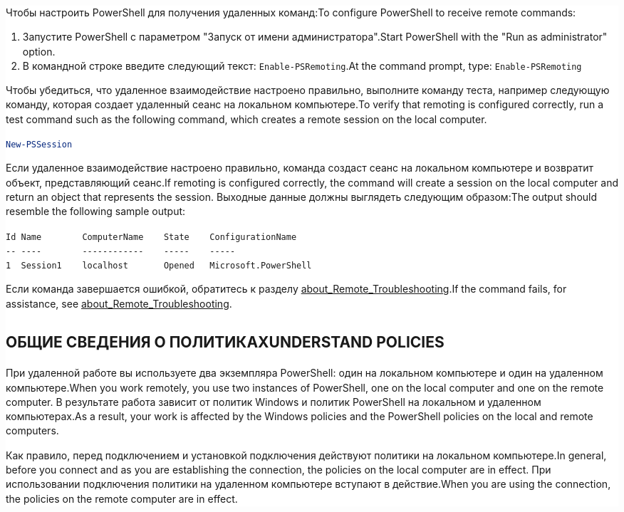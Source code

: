 <span data-ttu-id="85302-177">Чтобы настроить PowerShell для получения удаленных команд:</span><span class="sxs-lookup"><span data-stu-id="85302-177">To configure PowerShell to receive remote commands:</span></span>

1. <span data-ttu-id="85302-178">Запустите PowerShell с параметром "Запуск от имени администратора".</span><span class="sxs-lookup"><span data-stu-id="85302-178">Start PowerShell with the "Run as administrator" option.</span></span>
2. <span data-ttu-id="85302-179">В командной строке введите следующий текст: `Enable-PSRemoting`.</span><span class="sxs-lookup"><span data-stu-id="85302-179">At the command prompt, type: `Enable-PSRemoting`</span></span>

<span data-ttu-id="85302-180">Чтобы убедиться, что удаленное взаимодействие настроено правильно, выполните команду теста, например следующую команду, которая создает удаленный сеанс на локальном компьютере.</span><span class="sxs-lookup"><span data-stu-id="85302-180">To verify that remoting is configured correctly, run a test command such as the following command, which creates a remote session on the local computer.</span></span>

```powershell
New-PSSession
```

<span data-ttu-id="85302-181">Если удаленное взаимодействие настроено правильно, команда создаст сеанс на локальном компьютере и возвратит объект, представляющий сеанс.</span><span class="sxs-lookup"><span data-stu-id="85302-181">If remoting is configured correctly, the command will create a session on the local computer and return an object that represents the session.</span></span> <span data-ttu-id="85302-182">Выходные данные должны выглядеть следующим образом:</span><span class="sxs-lookup"><span data-stu-id="85302-182">The output should resemble the following sample output:</span></span>

```output
Id Name        ComputerName    State    ConfigurationName
-- ----        ------------    -----    -----
1  Session1    localhost       Opened   Microsoft.PowerShell
```

<span data-ttu-id="85302-183">Если команда завершается ошибкой, обратитесь к разделу [about_Remote_Troubleshooting](about_Remote_Troubleshooting.md).</span><span class="sxs-lookup"><span data-stu-id="85302-183">If the command fails, for assistance, see [about_Remote_Troubleshooting](about_Remote_Troubleshooting.md).</span></span>

## <a name="understand-policies"></a><span data-ttu-id="85302-184">ОБЩИЕ СВЕДЕНИЯ О ПОЛИТИКАХ</span><span class="sxs-lookup"><span data-stu-id="85302-184">UNDERSTAND POLICIES</span></span>

<span data-ttu-id="85302-185">При удаленной работе вы используете два экземпляра PowerShell: один на локальном компьютере и один на удаленном компьютере.</span><span class="sxs-lookup"><span data-stu-id="85302-185">When you work remotely, you use two instances of PowerShell, one on the local computer and one on the remote computer.</span></span> <span data-ttu-id="85302-186">В результате работа зависит от политик Windows и политик PowerShell на локальном и удаленном компьютерах.</span><span class="sxs-lookup"><span data-stu-id="85302-186">As a result, your work is affected by the Windows policies and the PowerShell policies on the local and remote computers.</span></span>

<span data-ttu-id="85302-187">Как правило, перед подключением и установкой подключения действуют политики на локальном компьютере.</span><span class="sxs-lookup"><span data-stu-id="85302-187">In general, before you connect and as you are establishing the connection, the policies on the local computer are in effect.</span></span> <span data-ttu-id="85302-188">При использовании подключения политики на удаленном компьютере вступают в действие.</span><span class="sxs-lookup"><span data-stu-id="85302-188">When you are using the connection, the policies on the remote computer are in effect.</span></span>
